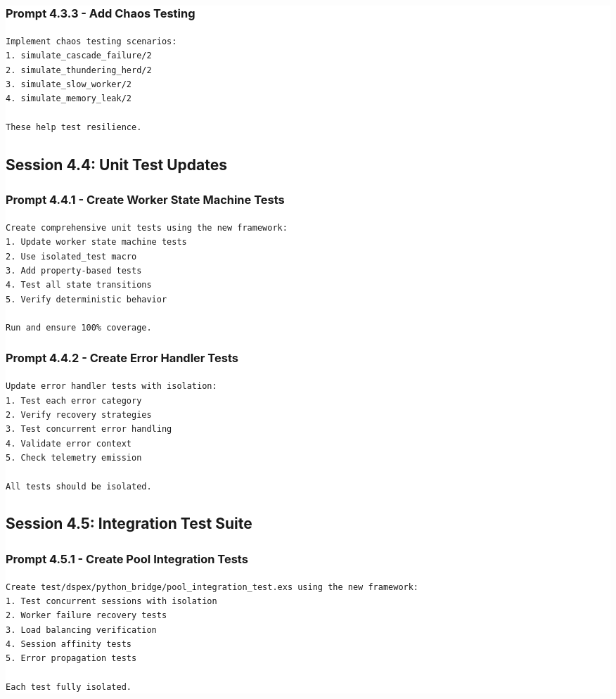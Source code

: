 ### Prompt 4.3.3 - Add Chaos Testing
```
Implement chaos testing scenarios:
1. simulate_cascade_failure/2
2. simulate_thundering_herd/2
3. simulate_slow_worker/2
4. simulate_memory_leak/2

These help test resilience.
```

## Session 4.4: Unit Test Updates

### Prompt 4.4.1 - Create Worker State Machine Tests
```
Create comprehensive unit tests using the new framework:
1. Update worker state machine tests
2. Use isolated_test macro
3. Add property-based tests
4. Test all state transitions
5. Verify deterministic behavior

Run and ensure 100% coverage.
```

### Prompt 4.4.2 - Create Error Handler Tests
```
Update error handler tests with isolation:
1. Test each error category
2. Verify recovery strategies
3. Test concurrent error handling
4. Validate error context
5. Check telemetry emission

All tests should be isolated.
```

## Session 4.5: Integration Test Suite

### Prompt 4.5.1 - Create Pool Integration Tests
```
Create test/dspex/python_bridge/pool_integration_test.exs using the new framework:
1. Test concurrent sessions with isolation
2. Worker failure recovery tests
3. Load balancing verification
4. Session affinity tests
5. Error propagation tests

Each test fully isolated.
```

